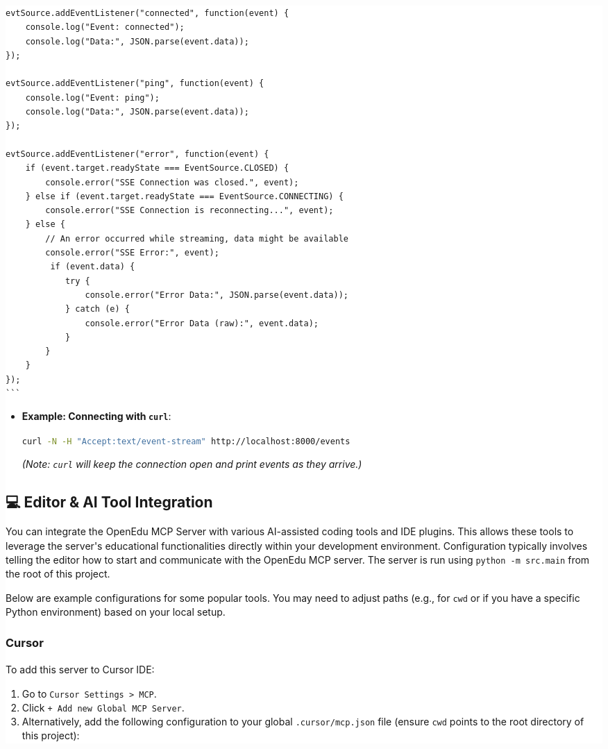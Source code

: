     evtSource.addEventListener("connected", function(event) {
        console.log("Event: connected");
        console.log("Data:", JSON.parse(event.data));
    });

    evtSource.addEventListener("ping", function(event) {
        console.log("Event: ping");
        console.log("Data:", JSON.parse(event.data));
    });

    evtSource.addEventListener("error", function(event) {
        if (event.target.readyState === EventSource.CLOSED) {
            console.error("SSE Connection was closed.", event);
        } else if (event.target.readyState === EventSource.CONNECTING) {
            console.error("SSE Connection is reconnecting...", event);
        } else {
            // An error occurred while streaming, data might be available
            console.error("SSE Error:", event);
             if (event.data) {
                try {
                    console.error("Error Data:", JSON.parse(event.data));
                } catch (e) {
                    console.error("Error Data (raw):", event.data);
                }
            }
        }
    });
    ```

- **Example: Connecting with `curl`**:
    ```bash
    curl -N -H "Accept:text/event-stream" http://localhost:8000/events
    ```
    *(Note: `curl` will keep the connection open and print events as they arrive.)*


## 💻 Editor & AI Tool Integration

You can integrate the OpenEdu MCP Server with various AI-assisted coding tools and IDE plugins. This allows these tools to leverage the server's educational functionalities directly within your development environment. Configuration typically involves telling the editor how to start and communicate with the OpenEdu MCP server. The server is run using `python -m src.main` from the root of this project.

Below are example configurations for some popular tools. You may need to adjust paths (e.g., for `cwd` or if you have a specific Python environment) based on your local setup.

### Cursor

To add this server to Cursor IDE:

1.  Go to `Cursor Settings > MCP`.
2.  Click `+ Add new Global MCP Server`.
3.  Alternatively, add the following configuration to your global `.cursor/mcp.json` file (ensure `cwd` points to the root directory of this project):

